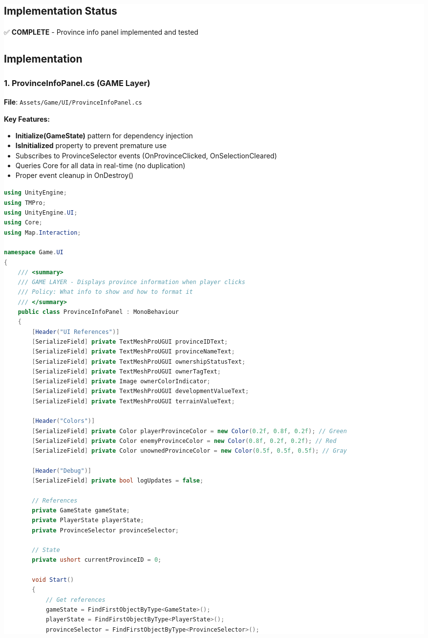 
## Implementation Status

✅ **COMPLETE** - Province info panel implemented and tested

## Implementation

### 1. ProvinceInfoPanel.cs (GAME Layer)

**File**: `Assets/Game/UI/ProvinceInfoPanel.cs`

**Key Features:**
- **Initialize(GameState)** pattern for dependency injection
- **IsInitialized** property to prevent premature use
- Subscribes to ProvinceSelector events (OnProvinceClicked, OnSelectionCleared)
- Queries Core for all data in real-time (no duplication)
- Proper event cleanup in OnDestroy()

```csharp
using UnityEngine;
using TMPro;
using UnityEngine.UI;
using Core;
using Map.Interaction;

namespace Game.UI
{
    /// <summary>
    /// GAME LAYER - Displays province information when player clicks
    /// Policy: What info to show and how to format it
    /// </summary>
    public class ProvinceInfoPanel : MonoBehaviour
    {
        [Header("UI References")]
        [SerializeField] private TextMeshProUGUI provinceIDText;
        [SerializeField] private TextMeshProUGUI provinceNameText;
        [SerializeField] private TextMeshProUGUI ownershipStatusText;
        [SerializeField] private TextMeshProUGUI ownerTagText;
        [SerializeField] private Image ownerColorIndicator;
        [SerializeField] private TextMeshProUGUI developmentValueText;
        [SerializeField] private TextMeshProUGUI terrainValueText;

        [Header("Colors")]
        [SerializeField] private Color playerProvinceColor = new Color(0.2f, 0.8f, 0.2f); // Green
        [SerializeField] private Color enemyProvinceColor = new Color(0.8f, 0.2f, 0.2f); // Red
        [SerializeField] private Color unownedProvinceColor = new Color(0.5f, 0.5f, 0.5f); // Gray

        [Header("Debug")]
        [SerializeField] private bool logUpdates = false;

        // References
        private GameState gameState;
        private PlayerState playerState;
        private ProvinceSelector provinceSelector;

        // State
        private ushort currentProvinceID = 0;

        void Start()
        {
            // Get references
            gameState = FindFirstObjectByType<GameState>();
            playerState = FindFirstObjectByType<PlayerState>();
            provinceSelector = FindFirstObjectByType<ProvinceSelector>();
```